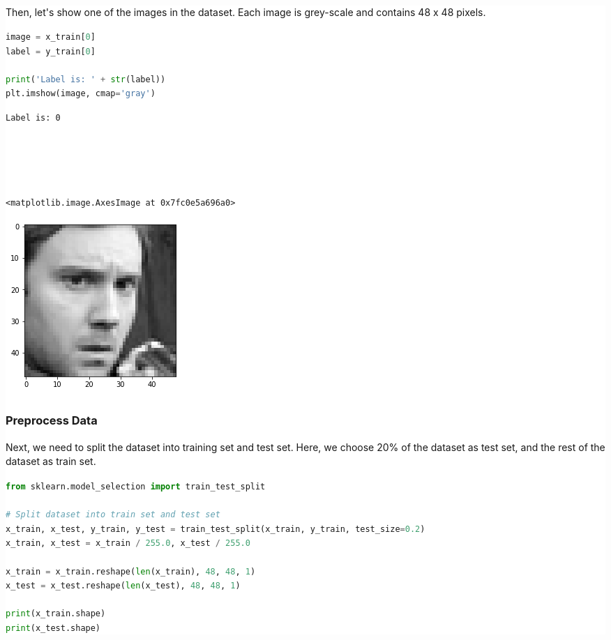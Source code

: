 
Then, let's show one of the images in the dataset. Each image is grey-scale and contains 48 x 48 pixels.


```python
image = x_train[0]
label = y_train[0]

print('Label is: ' + str(label))
plt.imshow(image, cmap='gray')
```

    Label is: 0





    <matplotlib.image.AxesImage at 0x7fc0e5a696a0>




![png](facial_expression_recognition_files/facial_expression_recognition_13_2.png)


### Preprocess Data

Next, we need to split the dataset into training set and test set. Here, we choose 20% of the dataset as test set, and the rest of the dataset as train set.


```python
from sklearn.model_selection import train_test_split

# Split dataset into train set and test set
x_train, x_test, y_train, y_test = train_test_split(x_train, y_train, test_size=0.2)
x_train, x_test = x_train / 255.0, x_test / 255.0

x_train = x_train.reshape(len(x_train), 48, 48, 1)
x_test = x_test.reshape(len(x_test), 48, 48, 1)

print(x_train.shape)
print(x_test.shape)
```
